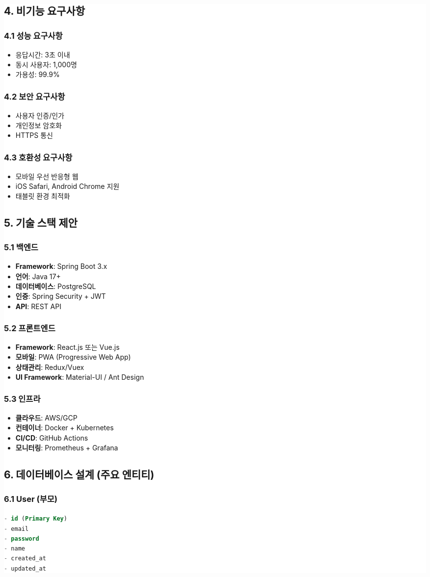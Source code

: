 ## 4. 비기능 요구사항

### 4.1 성능 요구사항
- 응답시간: 3초 이내
- 동시 사용자: 1,000명
- 가용성: 99.9%

### 4.2 보안 요구사항
- 사용자 인증/인가
- 개인정보 암호화
- HTTPS 통신

### 4.3 호환성 요구사항
- 모바일 우선 반응형 웹
- iOS Safari, Android Chrome 지원
- 태블릿 환경 최적화

## 5. 기술 스택 제안

### 5.1 백엔드
- **Framework**: Spring Boot 3.x
- **언어**: Java 17+
- **데이터베이스**: PostgreSQL
- **인증**: Spring Security + JWT
- **API**: REST API

### 5.2 프론트엔드
- **Framework**: React.js 또는 Vue.js
- **모바일**: PWA (Progressive Web App)
- **상태관리**: Redux/Vuex
- **UI Framework**: Material-UI / Ant Design

### 5.3 인프라
- **클라우드**: AWS/GCP
- **컨테이너**: Docker + Kubernetes
- **CI/CD**: GitHub Actions
- **모니터링**: Prometheus + Grafana

## 6. 데이터베이스 설계 (주요 엔티티)

### 6.1 User (부모)
```sql
- id (Primary Key)
- email
- password
- name
- created_at
- updated_at
```
